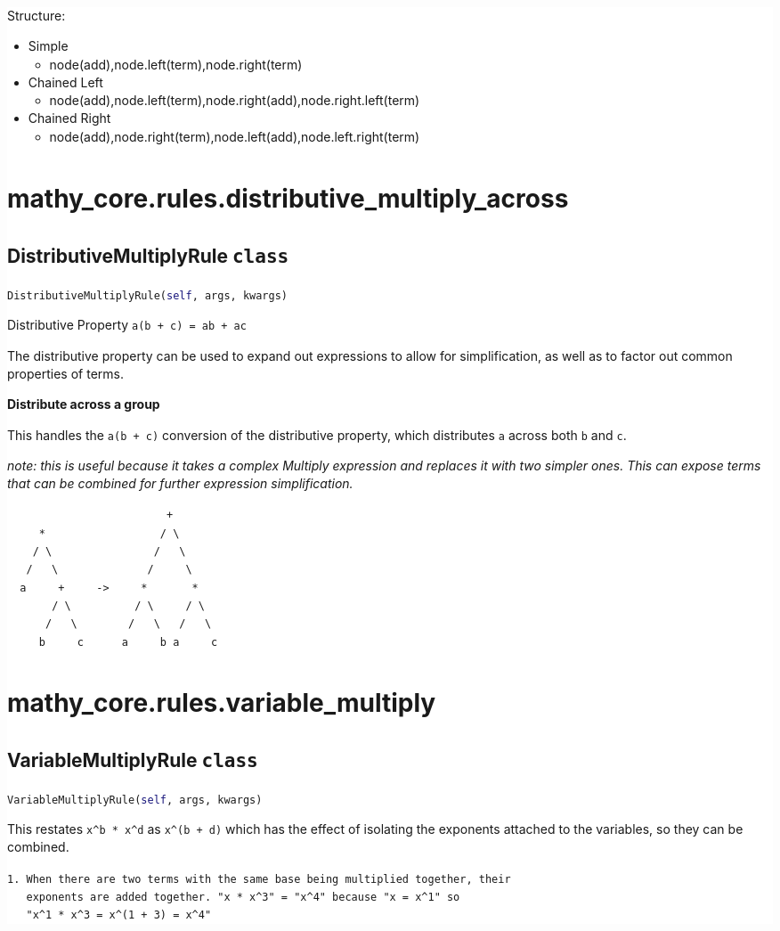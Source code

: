 Structure:

- Simple
  - node(add),node.left(term),node.right(term)
- Chained Left
  - node(add),node.left(term),node.right(add),node.right.left(term)
- Chained Right
  - node(add),node.right(term),node.left(add),node.left.right(term)

# mathy_core.rules.distributive_multiply_across

## DistributiveMultiplyRule <kbd>class</kbd>

```python (doc)
DistributiveMultiplyRule(self, args, kwargs)
```

Distributive Property
`a(b + c) = ab + ac`

The distributive property can be used to expand out expressions
to allow for simplification, as well as to factor out common properties of terms.

**Distribute across a group**

This handles the `a(b + c)` conversion of the distributive property, which
distributes `a` across both `b` and `c`.

_note: this is useful because it takes a complex Multiply expression and
replaces it with two simpler ones. This can expose terms that can be
combined for further expression simplification._

                             +
         *                  / \
        / \                /   \
       /   \              /     \
      a     +     ->     *       *
           / \          / \     / \
          /   \        /   \   /   \
         b     c      a     b a     c

# mathy_core.rules.variable_multiply

## VariableMultiplyRule <kbd>class</kbd>

```python (doc)
VariableMultiplyRule(self, args, kwargs)
```

This restates `x^b * x^d` as `x^(b + d)` which has the effect of isolating
the exponents attached to the variables, so they can be combined.

    1. When there are two terms with the same base being multiplied together, their
       exponents are added together. "x * x^3" = "x^4" because "x = x^1" so
       "x^1 * x^3 = x^(1 + 3) = x^4"

